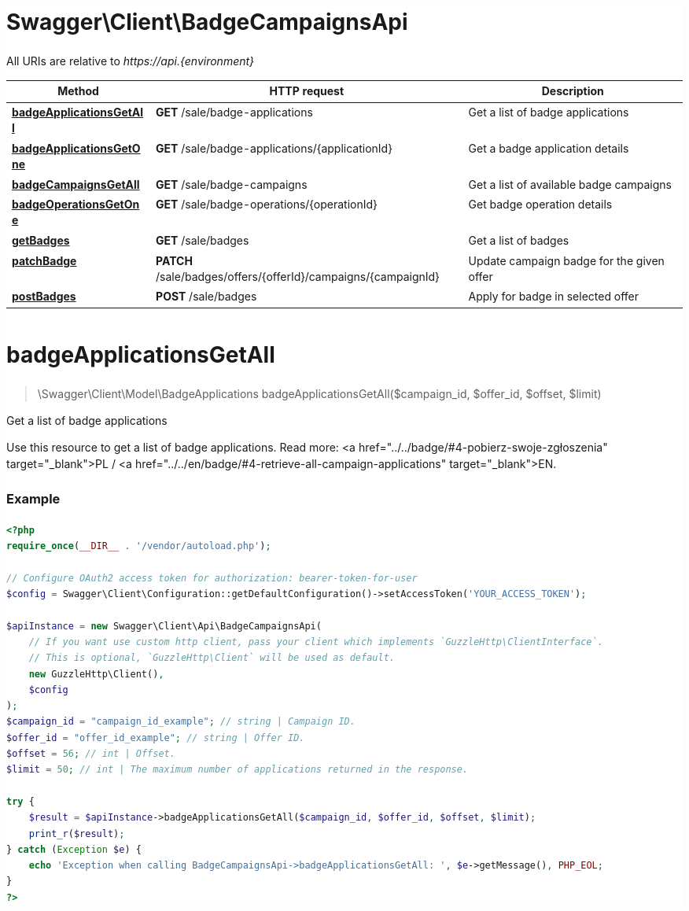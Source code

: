# Swagger\Client\BadgeCampaignsApi

All URIs are relative to *https://api.{environment}*

Method | HTTP request | Description
------------- | ------------- | -------------
[**badgeApplicationsGetAll**](BadgeCampaignsApi.md#badgeapplicationsgetall) | **GET** /sale/badge-applications | Get a list of badge applications
[**badgeApplicationsGetOne**](BadgeCampaignsApi.md#badgeapplicationsgetone) | **GET** /sale/badge-applications/{applicationId} | Get a badge application details
[**badgeCampaignsGetAll**](BadgeCampaignsApi.md#badgecampaignsgetall) | **GET** /sale/badge-campaigns | Get a list of available badge campaigns
[**badgeOperationsGetOne**](BadgeCampaignsApi.md#badgeoperationsgetone) | **GET** /sale/badge-operations/{operationId} | Get badge operation details
[**getBadges**](BadgeCampaignsApi.md#getbadges) | **GET** /sale/badges | Get a list of badges
[**patchBadge**](BadgeCampaignsApi.md#patchbadge) | **PATCH** /sale/badges/offers/{offerId}/campaigns/{campaignId} | Update campaign badge for the given offer
[**postBadges**](BadgeCampaignsApi.md#postbadges) | **POST** /sale/badges | Apply for badge in selected offer

# **badgeApplicationsGetAll**
> \Swagger\Client\Model\BadgeApplications badgeApplicationsGetAll($campaign_id, $offer_id, $offset, $limit)

Get a list of badge applications

Use this resource to get a list of badge applications. Read more: <a href=\"../../badge/#4-pobierz-swoje-zgłoszenia\" target=\"_blank\">PL</a> / <a href=\"../../en/badge/#4-retrieve-all-campaign-applications\" target=\"_blank\">EN</a>.

### Example
```php
<?php
require_once(__DIR__ . '/vendor/autoload.php');

// Configure OAuth2 access token for authorization: bearer-token-for-user
$config = Swagger\Client\Configuration::getDefaultConfiguration()->setAccessToken('YOUR_ACCESS_TOKEN');

$apiInstance = new Swagger\Client\Api\BadgeCampaignsApi(
    // If you want use custom http client, pass your client which implements `GuzzleHttp\ClientInterface`.
    // This is optional, `GuzzleHttp\Client` will be used as default.
    new GuzzleHttp\Client(),
    $config
);
$campaign_id = "campaign_id_example"; // string | Campaign ID.
$offer_id = "offer_id_example"; // string | Offer ID.
$offset = 56; // int | Offset.
$limit = 50; // int | The maximum number of applications returned in the response.

try {
    $result = $apiInstance->badgeApplicationsGetAll($campaign_id, $offer_id, $offset, $limit);
    print_r($result);
} catch (Exception $e) {
    echo 'Exception when calling BadgeCampaignsApi->badgeApplicationsGetAll: ', $e->getMessage(), PHP_EOL;
}
?>
```
